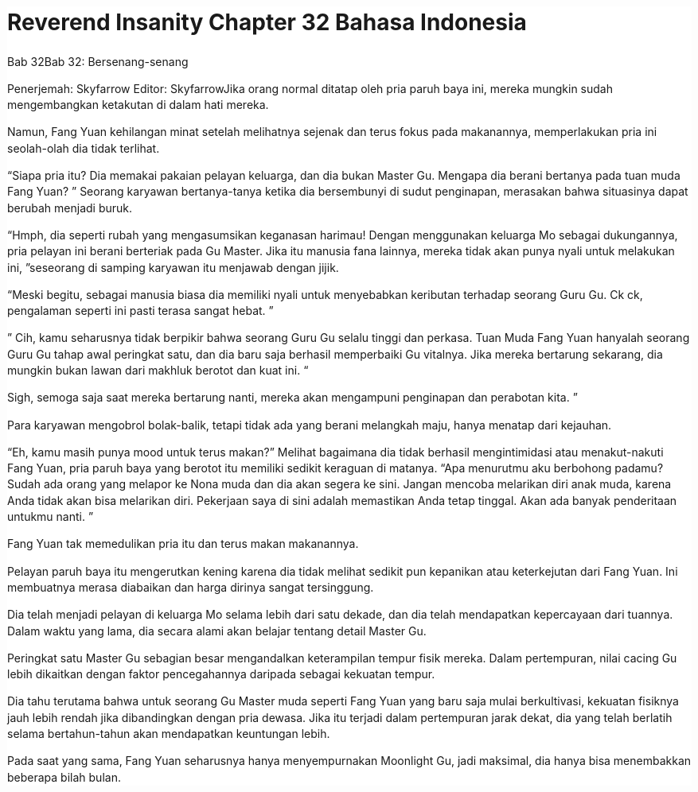 # Reverend Insanity Chapter 32 Bahasa Indonesia

Bab 32Bab 32: Bersenang-senang

Penerjemah: Skyfarrow Editor: SkyfarrowJika orang normal ditatap oleh pria paruh baya ini, mereka mungkin sudah mengembangkan ketakutan di dalam hati mereka.

Namun, Fang Yuan kehilangan minat setelah melihatnya sejenak dan terus fokus pada makanannya, memperlakukan pria ini seolah-olah dia tidak terlihat.

“Siapa pria itu? Dia memakai pakaian pelayan keluarga, dan dia bukan Master Gu. Mengapa dia berani bertanya pada tuan muda Fang Yuan? ” Seorang karyawan bertanya-tanya ketika dia bersembunyi di sudut penginapan, merasakan bahwa situasinya dapat berubah menjadi buruk.

“Hmph, dia seperti rubah yang mengasumsikan keganasan harimau! Dengan menggunakan keluarga Mo sebagai dukungannya, pria pelayan ini berani berteriak pada Gu Master. Jika itu manusia fana lainnya, mereka tidak akan punya nyali untuk melakukan ini, ”seseorang di samping karyawan itu menjawab dengan jijik.

“Meski begitu, sebagai manusia biasa dia memiliki nyali untuk menyebabkan keributan terhadap seorang Guru Gu. Ck ck, pengalaman seperti ini pasti terasa sangat hebat. ”

” Cih, kamu seharusnya tidak berpikir bahwa seorang Guru Gu selalu tinggi dan perkasa. Tuan Muda Fang Yuan hanyalah seorang Guru Gu tahap awal peringkat satu, dan dia baru saja berhasil memperbaiki Gu vitalnya. Jika mereka bertarung sekarang, dia mungkin bukan lawan dari makhluk berotot dan kuat ini. “

Sigh, semoga saja saat mereka bertarung nanti, mereka akan mengampuni penginapan dan perabotan kita. ”

Para karyawan mengobrol bolak-balik, tetapi tidak ada yang berani melangkah maju, hanya menatap dari kejauhan.

“Eh, kamu masih punya mood untuk terus makan?” Melihat bagaimana dia tidak berhasil mengintimidasi atau menakut-nakuti Fang Yuan, pria paruh baya yang berotot itu memiliki sedikit keraguan di matanya. “Apa menurutmu aku berbohong padamu? Sudah ada orang yang melapor ke Nona muda dan dia akan segera ke sini. Jangan mencoba melarikan diri anak muda, karena Anda tidak akan bisa melarikan diri. Pekerjaan saya di sini adalah memastikan Anda tetap tinggal. Akan ada banyak penderitaan untukmu nanti. ”

Fang Yuan tak memedulikan pria itu dan terus makan makanannya.

Pelayan paruh baya itu mengerutkan kening karena dia tidak melihat sedikit pun kepanikan atau keterkejutan dari Fang Yuan. Ini membuatnya merasa diabaikan dan harga dirinya sangat tersinggung.

Dia telah menjadi pelayan di keluarga Mo selama lebih dari satu dekade, dan dia telah mendapatkan kepercayaan dari tuannya. Dalam waktu yang lama, dia secara alami akan belajar tentang detail Master Gu.

Peringkat satu Master Gu sebagian besar mengandalkan keterampilan tempur fisik mereka. Dalam pertempuran, nilai cacing Gu lebih dikaitkan dengan faktor pencegahannya daripada sebagai kekuatan tempur.

Dia tahu terutama bahwa untuk seorang Gu Master muda seperti Fang Yuan yang baru saja mulai berkultivasi, kekuatan fisiknya jauh lebih rendah jika dibandingkan dengan pria dewasa. Jika itu terjadi dalam pertempuran jarak dekat, dia yang telah berlatih selama bertahun-tahun akan mendapatkan keuntungan lebih.

Pada saat yang sama, Fang Yuan seharusnya hanya menyempurnakan Moonlight Gu, jadi maksimal, dia hanya bisa menembakkan beberapa bilah bulan.
